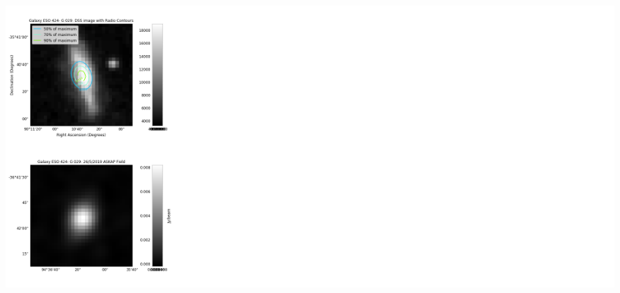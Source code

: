 <img src="galfig008.png" width="250" height="194">
</div>
<div class="column">
<img src="ASKfig008.png" width="250" height="194">
</div>
<div class="column">